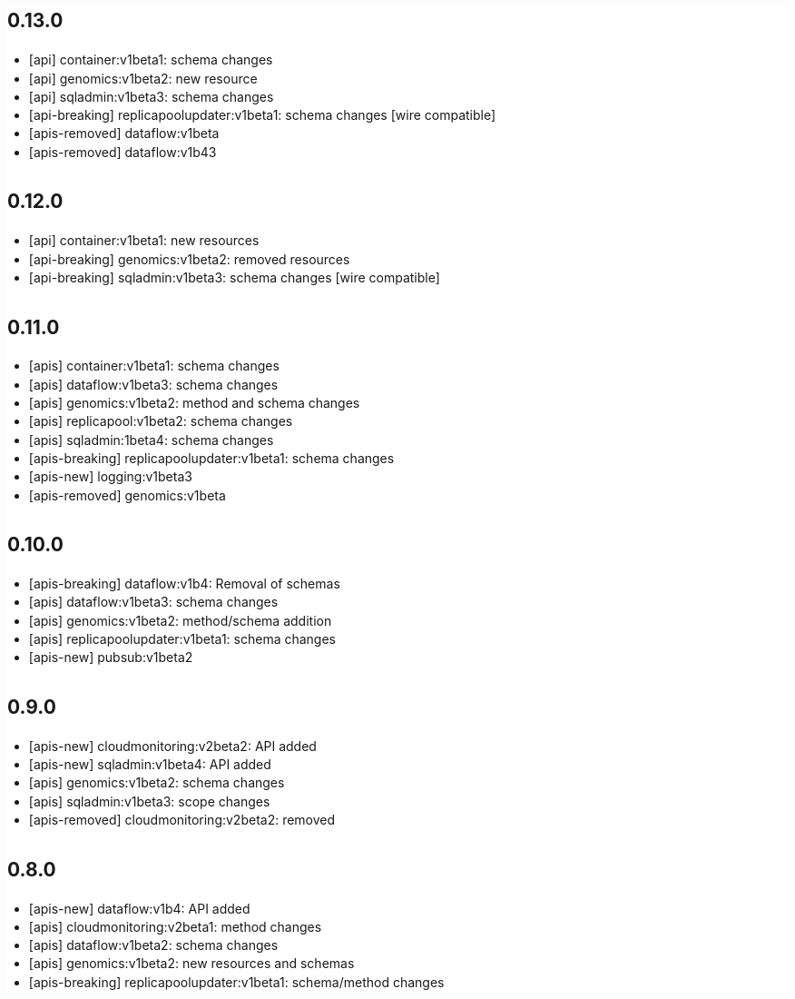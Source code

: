 ## 0.13.0

- [api] container:v1beta1: schema changes
- [api] genomics:v1beta2: new resource
- [api] sqladmin:v1beta3: schema changes
- [api-breaking] replicapoolupdater:v1beta1: schema changes [wire compatible]
- [apis-removed] dataflow:v1beta
- [apis-removed] dataflow:v1b43

## 0.12.0

- [api] container:v1beta1: new resources
- [api-breaking] genomics:v1beta2: removed resources
- [api-breaking] sqladmin:v1beta3: schema changes [wire compatible]

## 0.11.0

- [apis] container:v1beta1: schema changes
- [apis] dataflow:v1beta3: schema changes
- [apis] genomics:v1beta2: method and schema changes
- [apis] replicapool:v1beta2: schema changes
- [apis] sqladmin:1beta4: schema changes
- [apis-breaking] replicapoolupdater:v1beta1: schema changes
- [apis-new] logging:v1beta3
- [apis-removed] genomics:v1beta

## 0.10.0

- [apis-breaking] dataflow:v1b4: Removal of schemas
- [apis] dataflow:v1beta3: schema changes
- [apis] genomics:v1beta2: method/schema addition
- [apis] replicapoolupdater:v1beta1: schema changes
- [apis-new] pubsub:v1beta2

## 0.9.0

- [apis-new] cloudmonitoring:v2beta2: API added
- [apis-new] sqladmin:v1beta4: API added
- [apis] genomics:v1beta2: schema changes
- [apis] sqladmin:v1beta3: scope changes
- [apis-removed] cloudmonitoring:v2beta2: removed

## 0.8.0

- [apis-new] dataflow:v1b4: API added
- [apis] cloudmonitoring:v2beta1: method changes
- [apis] dataflow:v1beta2: schema changes
- [apis] genomics:v1beta2: new resources and schemas
- [apis-breaking] replicapoolupdater:v1beta1: schema/method changes
